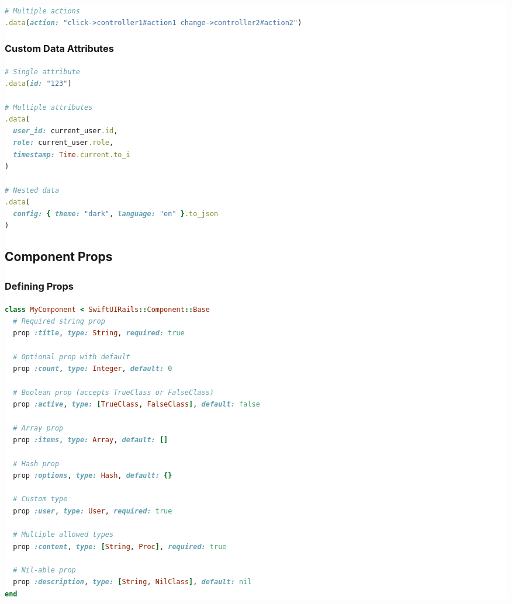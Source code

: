 ```ruby
# Multiple actions
.data(action: "click->controller1#action1 change->controller2#action2")
```

### Custom Data Attributes

```ruby
# Single attribute
.data(id: "123")

# Multiple attributes
.data(
  user_id: current_user.id,
  role: current_user.role,
  timestamp: Time.current.to_i
)

# Nested data
.data(
  config: { theme: "dark", language: "en" }.to_json
)
```

## Component Props

### Defining Props

```ruby
class MyComponent < SwiftUIRails::Component::Base
  # Required string prop
  prop :title, type: String, required: true
  
  # Optional prop with default
  prop :count, type: Integer, default: 0
  
  # Boolean prop (accepts TrueClass or FalseClass)
  prop :active, type: [TrueClass, FalseClass], default: false
  
  # Array prop
  prop :items, type: Array, default: []
  
  # Hash prop
  prop :options, type: Hash, default: {}
  
  # Custom type
  prop :user, type: User, required: true
  
  # Multiple allowed types
  prop :content, type: [String, Proc], required: true
  
  # Nil-able prop
  prop :description, type: [String, NilClass], default: nil
end
```

